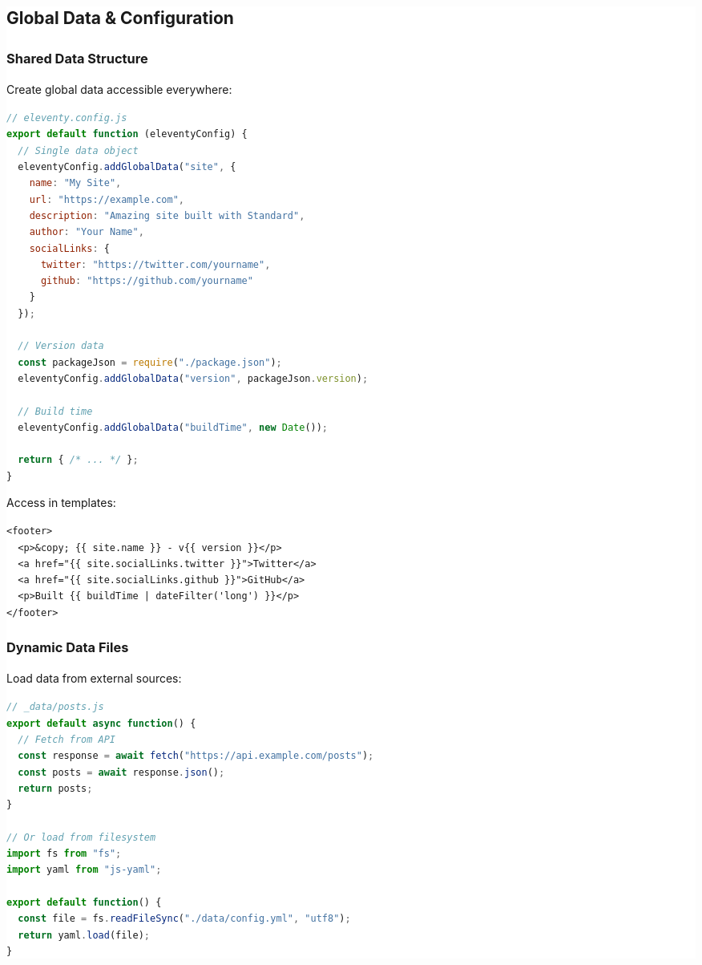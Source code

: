 ## Global Data & Configuration

### Shared Data Structure

Create global data accessible everywhere:

```javascript
// eleventy.config.js
export default function (eleventyConfig) {
  // Single data object
  eleventyConfig.addGlobalData("site", {
    name: "My Site",
    url: "https://example.com",
    description: "Amazing site built with Standard",
    author: "Your Name",
    socialLinks: {
      twitter: "https://twitter.com/yourname",
      github: "https://github.com/yourname"
    }
  });

  // Version data
  const packageJson = require("./package.json");
  eleventyConfig.addGlobalData("version", packageJson.version);

  // Build time
  eleventyConfig.addGlobalData("buildTime", new Date());

  return { /* ... */ };
}
```

Access in templates:

```nunjucks
<footer>
  <p>&copy; {{ site.name }} - v{{ version }}</p>
  <a href="{{ site.socialLinks.twitter }}">Twitter</a>
  <a href="{{ site.socialLinks.github }}">GitHub</a>
  <p>Built {{ buildTime | dateFilter('long') }}</p>
</footer>
```

### Dynamic Data Files

Load data from external sources:

```javascript
// _data/posts.js
export default async function() {
  // Fetch from API
  const response = await fetch("https://api.example.com/posts");
  const posts = await response.json();
  return posts;
}

// Or load from filesystem
import fs from "fs";
import yaml from "js-yaml";

export default function() {
  const file = fs.readFileSync("./data/config.yml", "utf8");
  return yaml.load(file);
}
```
